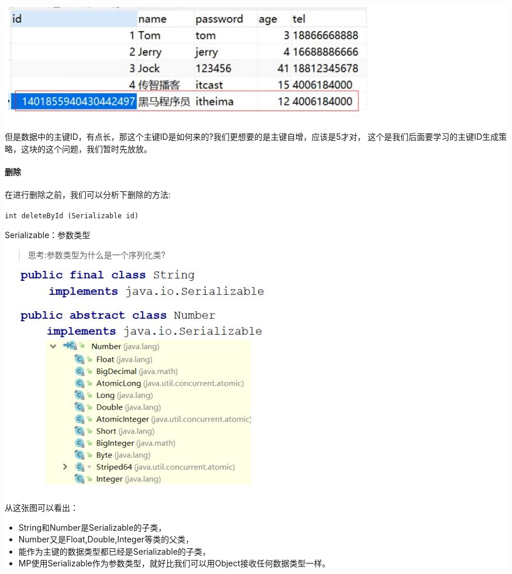 ![1704807042749](images/1704807042749.png)

但是数据中的主键ID，有点长，那这个主键ID是如何来的?我们更想要的是主键自增，应该是5才对，
这个是我们后面要学习的主键ID生成策略，这块的这个问题，我们暂时先放放。

#### 删除

在进行删除之前，我们可以分析下删除的方法:

```
int deleteById (Serializable id)
```

Serializable：参数类型

> 思考:参数类型为什么是一个序列化类?

![1704807103566](images/1704807103566.png)

从这张图可以看出：

* String和Number是Serializable的子类，
* Number又是Float,Double,Integer等类的父类，
* 能作为主键的数据类型都已经是Serializable的子类，
* MP使用Serializable作为参数类型，就好比我们可以用Object接收任何数据类型一样。
